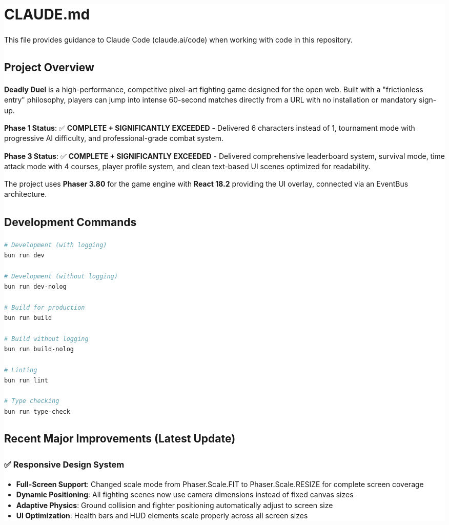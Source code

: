 # CLAUDE.md

This file provides guidance to Claude Code (claude.ai/code) when working with code in this repository.

## Project Overview

**Deadly Duel** is a high-performance, competitive pixel-art fighting game designed for the open web. Built with a "frictionless entry" philosophy, players can jump into intense 60-second matches directly from a URL with no installation or mandatory sign-up.

**Phase 1 Status**: ✅ **COMPLETE + SIGNIFICANTLY EXCEEDED** - Delivered 6 characters instead of 1, tournament mode with progressive AI difficulty, and professional-grade combat system.

**Phase 3 Status**: ✅ **COMPLETE + SIGNIFICANTLY EXCEEDED** - Delivered comprehensive leaderboard system, survival mode, time attack mode with 4 courses, player profile system, and clean text-based UI scenes optimized for readability.

The project uses **Phaser 3.80** for the game engine with **React 18.2** providing the UI overlay, connected via an EventBus architecture.

## Development Commands

```bash
# Development (with logging)
bun run dev

# Development (without logging)  
bun run dev-nolog

# Build for production
bun run build

# Build without logging
bun run build-nolog

# Linting
bun run lint

# Type checking
bun run type-check
```

## Recent Major Improvements (Latest Update)

### ✅ **Responsive Design System**
- **Full-Screen Support**: Changed scale mode from Phaser.Scale.FIT to Phaser.Scale.RESIZE for complete screen coverage
- **Dynamic Positioning**: All fighting scenes now use camera dimensions instead of fixed canvas sizes
- **Adaptive Physics**: Ground collision and fighter positioning automatically adjust to screen size
- **UI Optimization**: Health bars and HUD elements scale properly across all screen sizes
